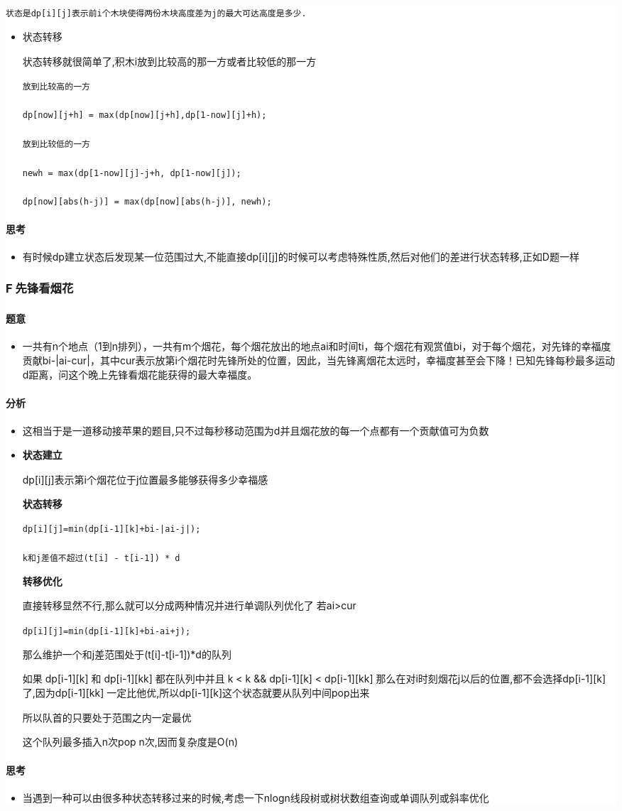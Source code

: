 	状态是dp[i][j]表示前i个木块使得两份木块高度差为j的最大可达高度是多少.
	
-	状态转移

	状态转移就很简单了,积木i放到比较高的那一方或者比较低的那一方
		
		放到比较高的一方
		
		dp[now][j+h] = max(dp[now][j+h],dp[1-now][j]+h);
		
		放到比较低的一方
		
		newh = max(dp[1-now][j]-j+h, dp[1-now][j]);
		
		dp[now][abs(h-j)] = max(dp[now][abs(h-j)], newh);
		
#### 思考
	
-	有时候dp建立状态后发现某一位范围过大,不能直接dp[i][j]的时候可以考虑特殊性质,然后对他们的差进行状态转移,正如D题一样


### F 先锋看烟花

#### 题意

-	一共有n个地点（1到n排列），一共有m个烟花，每个烟花放出的地点ai和时间ti，每个烟花有观赏值bi，对于每个烟花，对先锋的幸福度贡献bi-|ai-cur|，其中cur表示放第i个烟花时先锋所处的位置，因此，当先锋离烟花太远时，幸福度甚至会下降！已知先锋每秒最多运动d距离，问这个晚上先锋看烟花能获得的最大幸福度。

#### 分析

-	这相当于是一道移动接苹果的题目,只不过每秒移动范围为d并且烟花放的每一个点都有一个贡献值可为负数

-	**状态建立**
	
	dp[i][j]表示第i个烟花位于j位置最多能够获得多少幸福感
	
	**状态转移**

		dp[i][j]=min(dp[i-1][k]+bi-|ai-j|);
		
		k和j差值不超过(t[i] - t[i-1]) * d
		
	**转移优化**
	
	直接转移显然不行,那么就可以分成两种情况并进行单调队列优化了
	若ai>cur
		
		dp[i][j]=min(dp[i-1][k]+bi-ai+j);
	那么维护一个和j差范围处于(t[i]-t[i-1])*d的队列
	
	如果 dp[i-1][k] 和 dp[i-1][kk] 都在队列中并且 k < k &&  dp[i-1][k] < dp[i-1][kk] 那么在对i时刻烟花j以后的位置,都不会选择dp[i-1][k]了,因为dp[i-1][kk] 一定比他优,所以dp[i-1][k]这个状态就要从队列中间pop出来
	
	所以队首的只要处于范围之内一定最优
	
	这个队列最多插入n次pop n次,因而复杂度是O(n)
	
#### 思考

-	当遇到一种可以由很多种状态转移过来的时候,考虑一下nlogn线段树或树状数组查询或单调队列或斜率优化

